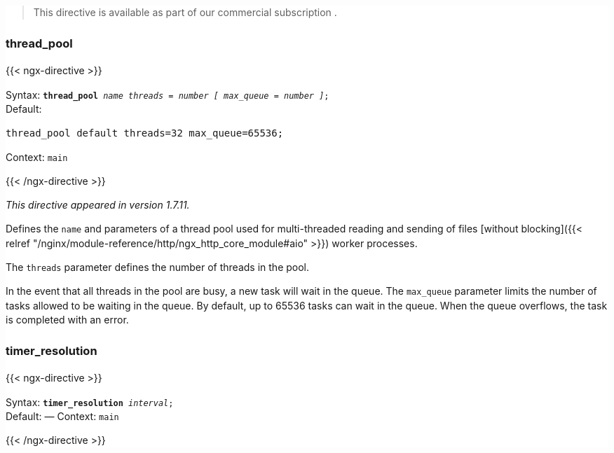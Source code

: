 > This directive is available as part of our commercial subscription .

### thread_pool

{{< ngx-directive >}}

<tr>
<th>Syntax: </th>
<td><code><strong>thread_pool</strong> <i>name</i> <i>threads</i> <i>=</i> <i>number</i> <i>[</i> <i>max_queue</i> <i>=</i> <i>number</i> <i>]</i>;</code><br/></td>
</tr><tr>
<th>Default: </th>
<td><pre>thread_pool default threads=32 max_queue=65536;</pre></td>
</tr><tr>
<th>Context: </th>
<td><code>main</code></td>
</tr>

{{< /ngx-directive >}}

_This directive appeared in version 1.7.11._


Defines the `name` and parameters of a thread pool
used for multi-threaded reading and sending of files
[without blocking]({{< relref "/nginx/module-reference/http/ngx_http_core_module#aio" >}})
worker processes.

The `threads` parameter
defines the number of threads in the pool.

In the event that all threads in the pool are busy,
a new task will wait in the queue.
The `max_queue` parameter limits the number
of tasks allowed to be waiting in the queue.
By default, up to 65536 tasks can wait in the queue.
When the queue overflows, the task is completed with an error.
### timer_resolution

{{< ngx-directive >}}

<tr>
<th>Syntax: </th>
<td><code><strong>timer_resolution</strong> <i>interval</i>;</code><br/></td>
</tr><tr>
<th>Default: </th>
<td>
      —
    </td>
</tr><tr>
<th>Context: </th>
<td><code>main</code></td>
</tr>

{{< /ngx-directive >}}
